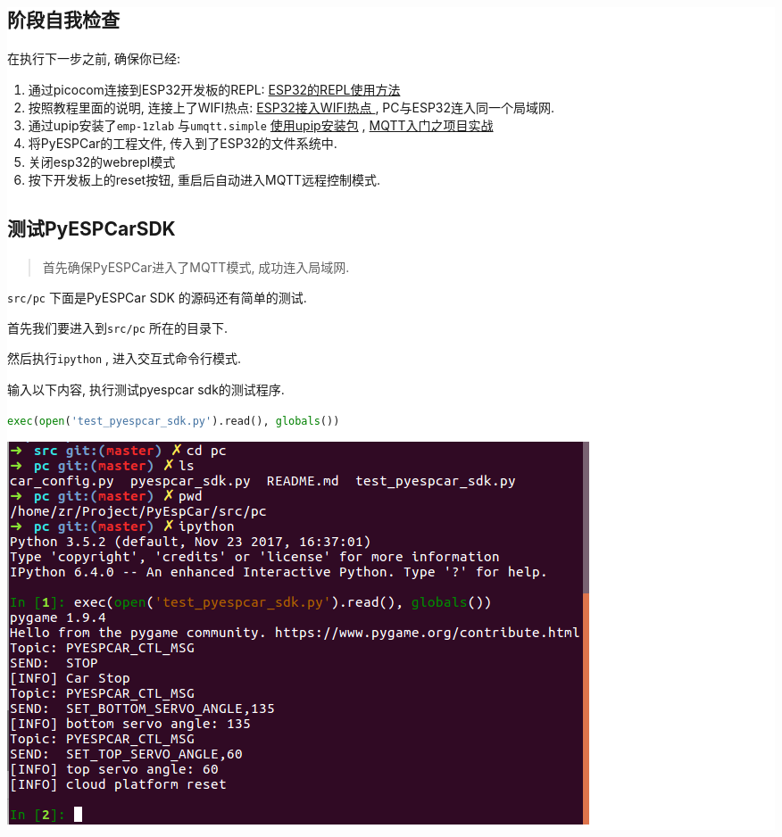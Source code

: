 
## 阶段自我检查



在执行下一步之前, 确保你已经:

1. 通过picocom连接到ESP32开发板的REPL:  [ESP32的REPL使用方法](https://github.com/1zlab/1ZLAB_MicroPython_ESP32_Tutorial/blob/master/02_ESP32%E7%9A%84REPL%E4%BD%BF%E7%94%A8%E6%96%B9%E6%B3%95/ESP32%E7%9A%84REPL%E4%BD%BF%E7%94%A8%E6%96%B9%E6%B3%95.md)
2. 按照教程里面的说明, 连接上了WIFI热点: [ESP32接入WIFI热点 ](https://github.com/1zlab/1ZLAB_MicroPython_ESP32_Tutorial/blob/master/17_ESP32%E6%8E%A5%E5%85%A5WIFI%E7%83%AD%E7%82%B9/ESP32%E6%8E%A5%E5%85%A5WIFI%E7%83%AD%E7%82%B9.md), PC与ESP32连入同一个局域网.
3. 通过upip安装了`emp-1zlab`  与`umqtt.simple`  [使用upip安装包](https://github.com/1zlab/1ZLAB_MicroPython_ESP32_Tutorial/blob/master/16_%E4%BD%BF%E7%94%A8upip%E5%AE%89%E8%A3%85%E5%8C%85/%E4%BD%BF%E7%94%A8upip%E5%AE%89%E8%A3%85%E5%8C%85.md) ,  [MQTT入门之项目实战](https://github.com/1zlab/1ZLAB_MicroPython_ESP32_Tutorial/blob/master/19_MQTT%E5%85%A5%E9%97%A8%E4%B9%8B%E9%A1%B9%E7%9B%AE%E5%AE%9E%E6%88%98/MQTT%E5%85%A5%E9%97%A8%E4%B9%8B%E9%A1%B9%E7%9B%AE%E5%AE%9E%E6%88%98.md)
4. 将PyESPCar的工程文件, 传入到了ESP32的文件系统中.
5. 关闭esp32的webrepl模式
6. 按下开发板上的reset按钮, 重启后自动进入MQTT远程控制模式.



## 测试PyESPCarSDK

> 首先确保PyESPCar进入了MQTT模式, 成功连入局域网.

`src/pc` 下面是PyESPCar SDK 的源码还有简单的测试.



首先我们要进入到`src/pc` 所在的目录下.



然后执行`ipython` , 进入交互式命令行模式.

输入以下内容, 执行测试pyespcar sdk的测试程序.

```python
exec(open('test_pyespcar_sdk.py').read(), globals())
```





![pyespcar](./image/test_pyespcar_sdk.png)

